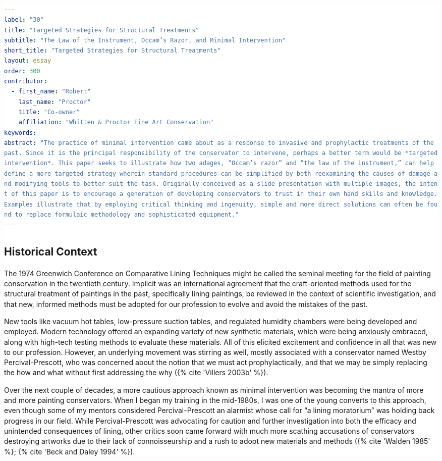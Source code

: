 ```yaml
---
label: "30"
title: "Targeted Strategies for Structural Treatments"
subtitle: "The Law of the Instrument, Occam’s Razor, and Minimal Intervention"
short_title: "Targeted Strategies for Structural Treatments"
layout: essay
order: 300
contributor:
  - first_name: "Robert"
    last_name: "Proctor"
    title: "Co-owner"
    affiliation: "Whitten & Proctor Fine Art Conservation"
keywords:
abstract: "The practice of minimal intervention came about as a response to invasive and prophylactic treatments of the past. Since it is the principal responsibility of the conservator to intervene, perhaps a better term would be *targeted intervention*. This paper seeks to illustrate how two adages, “Occam’s razor” and “the law of the instrument,” can help define a more targeted strategy wherein standard procedures can be simplified by both reexamining the causes of damage and modifying tools to better suit the task. Originally conceived as a slide presentation with multiple images, the intent of this paper is to encourage a generation of developing conservators to trust in their own hand skills and knowledge. Examples illustrate that by employing critical thinking and ingenuity, simple and more direct solutions can often be found to replace formulaic methodology and sophisticated equipment."
---
```


## Historical Context

The 1974 Greenwich Conference on Comparative Lining Techniques might be called the seminal meeting for the field of painting conservation in the twentieth century. Implicit was an international agreement that the craft-oriented methods used for the structural treatment of paintings in the past, specifically lining paintings, be reviewed in the context of scientific investigation, and that new, informed methods must be adopted for our profession to evolve and avoid the mistakes of the past.

New tools like vacuum hot tables, low-pressure suction tables, and regulated humidity chambers were being developed and employed. Modern technology offered an expanding variety of new synthetic materials, which were being anxiously embraced, along with high-tech testing methods to evaluate these materials. All of this elicited excitement and confidence in all that was new to our profession. However, an underlying movement was stirring as well, mostly associated with a conservator named Westby Percival-Prescott, who was concerned about the notion that we must act prophylactically, and that we may be simply replacing the how and what without first addressing the why ({% cite 'Villers 2003b' %}).

Over the next couple of decades, a more cautious approach known as minimal intervention was becoming the mantra of more and more painting conservators. When I began my training in the mid-1980s, I was one of the young converts to this approach, even though some of my mentors considered Percival-Prescott an alarmist whose call for “a lining moratorium” was holding back progress in our field. While Percival-Prescott was advocating for caution and further investigation into both the efficacy and unintended consequences of lining, other critics soon came forward with much more scathing accusations of conservators destroying artworks due to their lack of connoisseurship and a rush to adopt new materials and methods ({% cite 'Walden 1985' %}; {% cite 'Beck and Daley 1994' %}).
